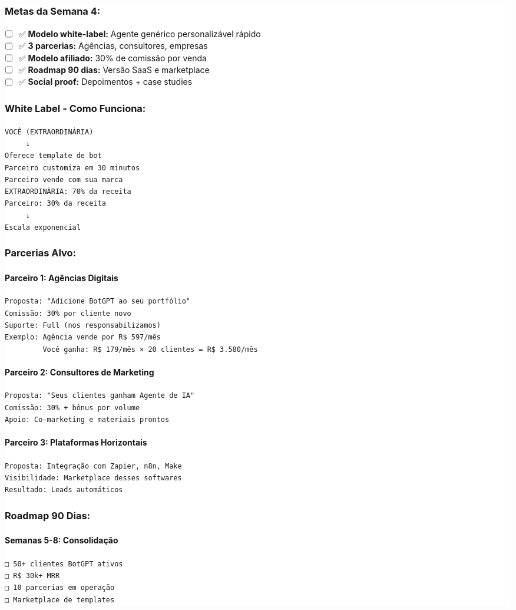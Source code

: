 ### Metas da Semana 4:

- [ ] ✅ **Modelo white-label:** Agente genérico personalizável rápido
- [ ] ✅ **3 parcerias:** Agências, consultores, empresas
- [ ] ✅ **Modelo afiliado:** 30% de comissão por venda
- [ ] ✅ **Roadmap 90 dias:** Versão SaaS e marketplace
- [ ] ✅ **Social proof:** Depoimentos + case studies

### White Label - Como Funciona:

```
VOCÊ (EXTRAORDINÁRIA)
     ↓
Oferece template de bot
Parceiro customiza em 30 minutos
Parceiro vende com sua marca
EXTRAORDINÁRIA: 70% da receita
Parceiro: 30% da receita
     ↓
Escala exponencial
```

### Parcerias Alvo:

#### Parceiro 1: Agências Digitais
```
Proposta: "Adicione BotGPT ao seu portfólio"
Comissão: 30% por cliente novo
Suporte: Full (nos responsabilizamos)
Exemplo: Agência vende por R$ 597/mês
         Você ganha: R$ 179/mês × 20 clientes = R$ 3.580/mês
```

#### Parceiro 2: Consultores de Marketing
```
Proposta: "Seus clientes ganham Agente de IA"
Comissão: 30% + bônus por volume
Apoio: Co-marketing e materiais prontos
```

#### Parceiro 3: Plataformas Horizontais
```
Proposta: Integração com Zapier, n8n, Make
Visibilidade: Marketplace desses softwares
Resultado: Leads automáticos
```

### Roadmap 90 Dias:

#### Semanas 5-8: Consolidação
```
□ 50+ clientes BotGPT ativos
□ R$ 30k+ MRR
□ 10 parcerias em operação
□ Marketplace de templates
```
